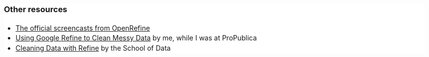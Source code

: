 






### Other resources

- [The official screencasts from OpenRefine](https://github.com/OpenRefine/OpenRefine/wiki/Screencasts)
- [Using Google Refine to Clean Messy Data](http://www.propublica.org/nerds/item/using-google-refine-for-data-cleaning) by me, while I was at ProPublica
- [Cleaning Data with Refine](http://schoolofdata.org/handbook/recipes/cleaning-data-with-refine/) by the School of Data
